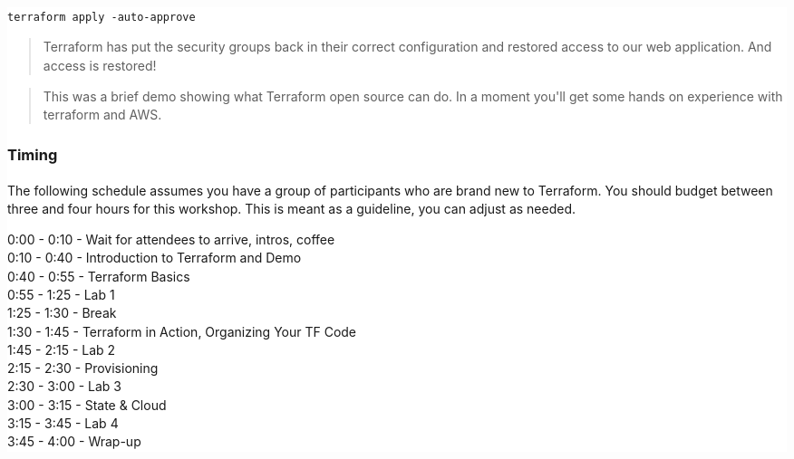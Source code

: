 ```
terraform apply -auto-approve
```

> Terraform has put the security groups back in their correct configuration and restored access to our web application. And access is restored!

> This was a brief demo showing what Terraform open source can do. In a moment you'll get some hands on experience with terraform and AWS.

### Timing
The following schedule assumes you have a group of participants who are brand new to Terraform. You should budget between three and four hours for this workshop. This is meant as a guideline, you can adjust as needed.

0:00 - 0:10 - Wait for attendees to arrive, intros, coffee<br>
0:10 - 0:40 - Introduction to Terraform and Demo<br>
0:40 - 0:55 - Terraform Basics<br>
0:55 - 1:25 - Lab 1<br>
1:25 - 1:30 - Break<br>
1:30 - 1:45 - Terraform in Action, Organizing Your TF Code<br>
1:45 - 2:15 - Lab 2<br>
2:15 - 2:30 - Provisioning<br>
2:30 - 3:00 - Lab 3<br>
3:00 - 3:15 - State & Cloud<br>
3:15 - 3:45 - Lab 4<br>
3:45 - 4:00 - Wrap-up<br>
